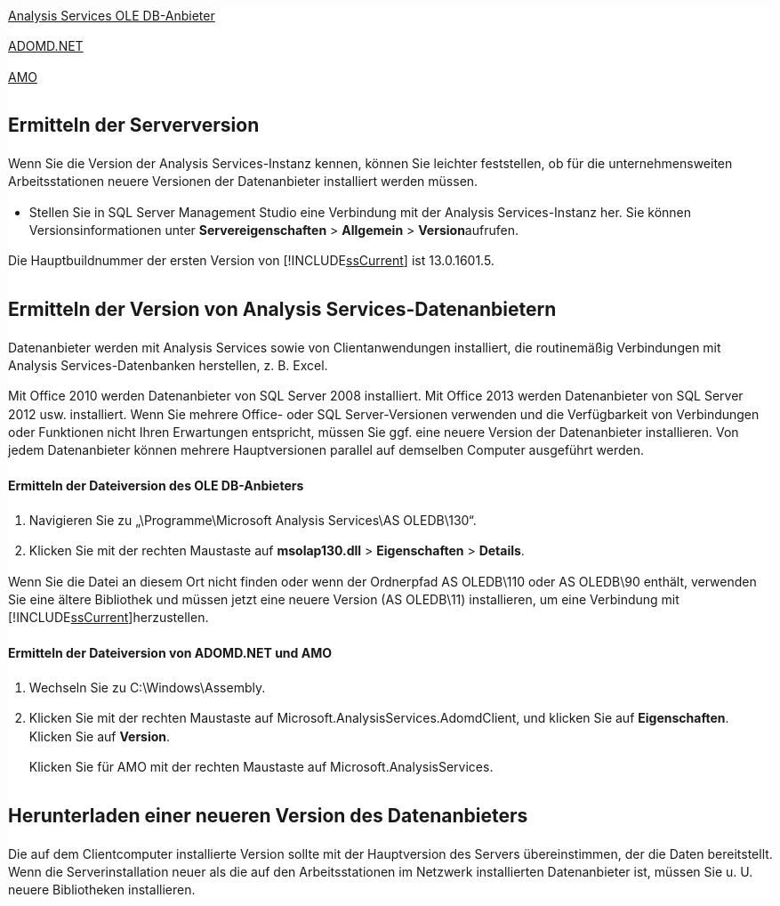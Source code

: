  [Analysis Services OLE DB-Anbieter](#bkmk_OLE)  
  
 [ADOMD.NET](#bkmk_ADOMD)  
  
 [AMO](#blkmk_AMO)  
  
##  <a name="bkmk_ServVers"></a> Ermitteln der Serverversion  
 Wenn Sie die Version der Analysis Services-Instanz kennen, können Sie leichter feststellen, ob für die unternehmensweiten Arbeitsstationen neuere Versionen der Datenanbieter installiert werden müssen.  
  
-   Stellen Sie in SQL Server Management Studio eine Verbindung mit der Analysis Services-Instanz her. Sie können Versionsinformationen unter **Servereigenschaften** > **Allgemein** > **Version**aufrufen.  
  
 Die Hauptbuildnummer der ersten Version von [!INCLUDE[ssCurrent](../../includes/sscurrent-md.md)] ist 13.0.1601.5.  
  
  
##  <a name="bkmk_LibUpdate"></a> Ermitteln der Version von Analysis Services-Datenanbietern  
 Datenanbieter werden mit Analysis Services sowie von Clientanwendungen installiert, die routinemäßig Verbindungen mit Analysis Services-Datenbanken herstellen, z. B. Excel.  
  
 Mit Office 2010 werden Datenanbieter von SQL Server 2008 installiert. Mit Office 2013 werden Datenanbieter von SQL Server 2012 usw. installiert. Wenn Sie mehrere Office- oder SQL Server-Versionen verwenden und die Verfügbarkeit von Verbindungen oder Funktionen nicht Ihren Erwartungen entspricht, müssen Sie ggf. eine neuere Version der Datenanbieter installieren. Von jedem Datenanbieter können mehrere Hauptversionen parallel auf demselben Computer ausgeführt werden.  
  
#### <a name="find-the-file-version-of-the-oledb-provider"></a>Ermitteln der Dateiversion des OLE DB-Anbieters  
  
1.  Navigieren Sie zu „\Programme\Microsoft Analysis Services\AS OLEDB\130“.  
  
2.  Klicken Sie mit der rechten Maustaste auf **msolap130.dll** > **Eigenschaften** > **Details**.  
  
 Wenn Sie die Datei an diesem Ort nicht finden oder wenn der Ordnerpfad AS OLEDB\110 oder AS OLEDB\90 enthält, verwenden Sie eine ältere Bibliothek und müssen jetzt eine neuere Version (AS OLEDB\11) installieren, um eine Verbindung mit [!INCLUDE[ssCurrent](../../includes/sscurrent-md.md)]herzustellen.  
  
#### <a name="find-the-file-version-of-adomdnet-and-amo"></a>Ermitteln der Dateiversion von ADOMD.NET und AMO  
  
1.  Wechseln Sie zu C:\Windows\Assembly.  
  
2.  Klicken Sie mit der rechten Maustaste auf Microsoft.AnalysisServices.AdomdClient, und klicken Sie auf **Eigenschaften**. Klicken Sie auf **Version**.  
  
     Klicken Sie für AMO mit der rechten Maustaste auf Microsoft.AnalysisServices.  
  
##  <a name="bkmk_downloadsite"></a> Herunterladen einer neueren Version des Datenanbieters  
 Die auf dem Clientcomputer installierte Version sollte mit der Hauptversion des Servers übereinstimmen, der die Daten bereitstellt. Wenn die Serverinstallation neuer als die auf den Arbeitsstationen im Netzwerk installierten Datenanbieter ist, müssen Sie u. U. neuere Bibliotheken installieren.  
  